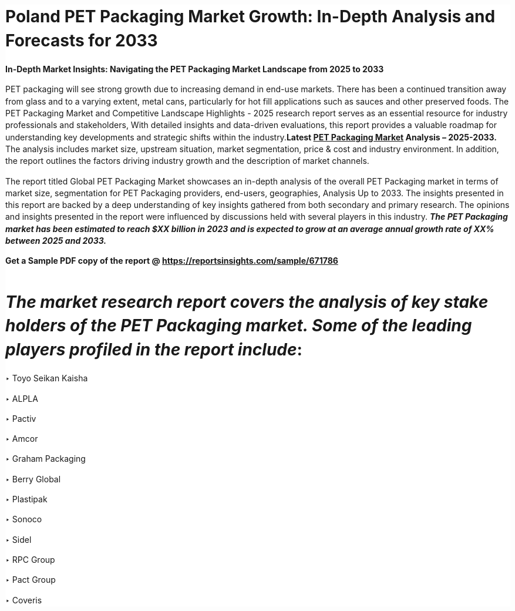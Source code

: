 # Poland PET Packaging Market Growth: In-Depth Analysis and Forecasts for 2033

<strong>In-Depth Market Insights: Navigating the PET Packaging Market Landscape from 2025 to 2033</strong></p>

PET packaging will see strong growth due to increasing demand in end-use markets. There has been a continued transition away from glass and to a varying extent, metal cans, particularly for hot fill applications such as sauces and other preserved foods. The PET Packaging Market and Competitive Landscape Highlights - 2025 research report serves as an essential resource for industry professionals and stakeholders, With detailed insights and data-driven evaluations, this report provides a valuable roadmap for understanding key developments and strategic shifts within the industry.<strong>Latest <a href=https://www.reportsinsights.com/sample/671786>PET Packaging Market</a> Analysis – 2025-2033.</strong>  The analysis includes market size, upstream situation, market segmentation, price & cost and industry environment. In addition, the report outlines the factors driving industry growth and the description of market channels.

The report titled Global PET Packaging Market showcases an in-depth analysis of the overall PET Packaging market in terms of market size, segmentation for PET Packaging providers, end-users, geographies, Analysis Up to 2033. The insights presented in this report are backed by a deep understanding of key insights gathered from both secondary and primary research. The opinions and insights presented in the report were influenced by discussions held with several players in this industry. <strong><em>The PET Packaging market has been estimated to reach $XX billion in 2023 and is expected to grow at an average annual growth rate of XX% between 2025 and 2033.</em></strong>

<strong>Get a Sample PDF copy of the report @ <a href=https://reportsinsights.com/sample/671786>https://reportsinsights.com/sample/671786</a></strong>

# <strong><em>The market research report covers the analysis of key stake holders of the PET Packaging market. Some of the leading players profiled in the report include</em></strong>: 

‣ Toyo Seikan Kaisha

‣ ALPLA

‣ Pactiv

‣ Amcor

‣ Graham Packaging

‣ Berry Global

‣ Plastipak

‣ Sonoco

‣ Sidel

‣ RPC Group

‣ Pact Group

‣ Coveris
